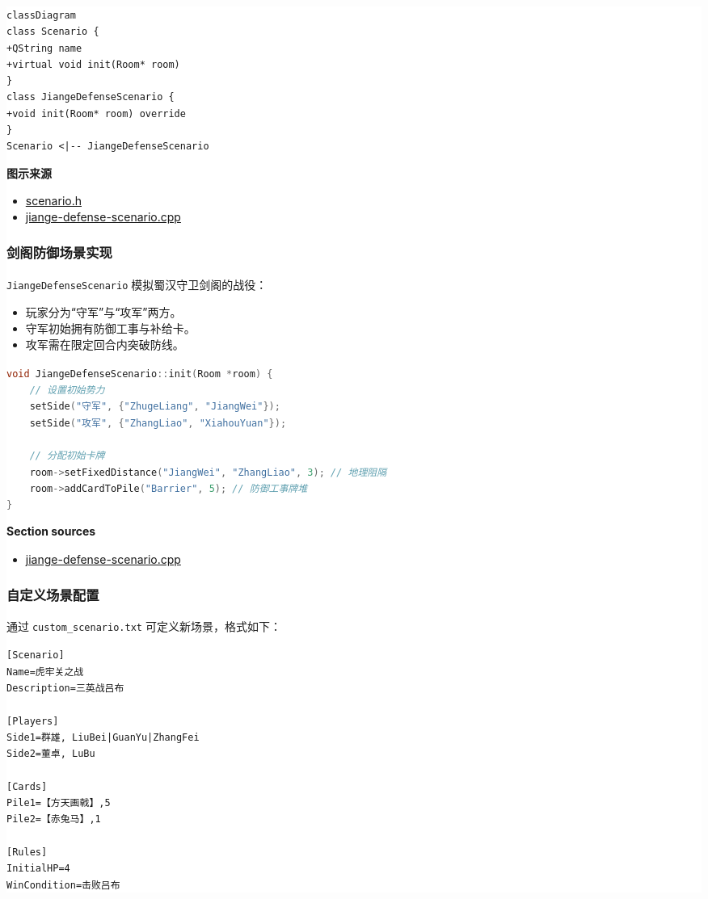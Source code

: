 ```mermaid
classDiagram
class Scenario {
+QString name
+virtual void init(Room* room)
}
class JiangeDefenseScenario {
+void init(Room* room) override
}
Scenario <|-- JiangeDefenseScenario
```

**图示来源**
- [scenario.h](file://src/scenario/scenario.h)
- [jiange-defense-scenario.cpp](file://src/scenario/jiange-defense-scenario.cpp)

### 剑阁防御场景实现

`JiangeDefenseScenario` 模拟蜀汉守卫剑阁的战役：

- 玩家分为“守军”与“攻军”两方。
- 守军初始拥有防御工事与补给卡。
- 攻军需在限定回合内突破防线。

```cpp
void JiangeDefenseScenario::init(Room *room) {
    // 设置初始势力
    setSide("守军", {"ZhugeLiang", "JiangWei"});
    setSide("攻军", {"ZhangLiao", "XiahouYuan"});

    // 分配初始卡牌
    room->setFixedDistance("JiangWei", "ZhangLiao", 3); // 地理阻隔
    room->addCardToPile("Barrier", 5); // 防御工事牌堆
}
```

**Section sources**
- [jiange-defense-scenario.cpp](file://src/scenario/jiange-defense-scenario.cpp#L20-L50)

### 自定义场景配置

通过 `custom_scenario.txt` 可定义新场景，格式如下：

```txt
[Scenario]
Name=虎牢关之战
Description=三英战吕布

[Players]
Side1=群雄, LiuBei|GuanYu|ZhangFei
Side2=董卓, LuBu

[Cards]
Pile1=【方天画戟】,5
Pile2=【赤兔马】,1

[Rules]
InitialHP=4
WinCondition=击败吕布
```
